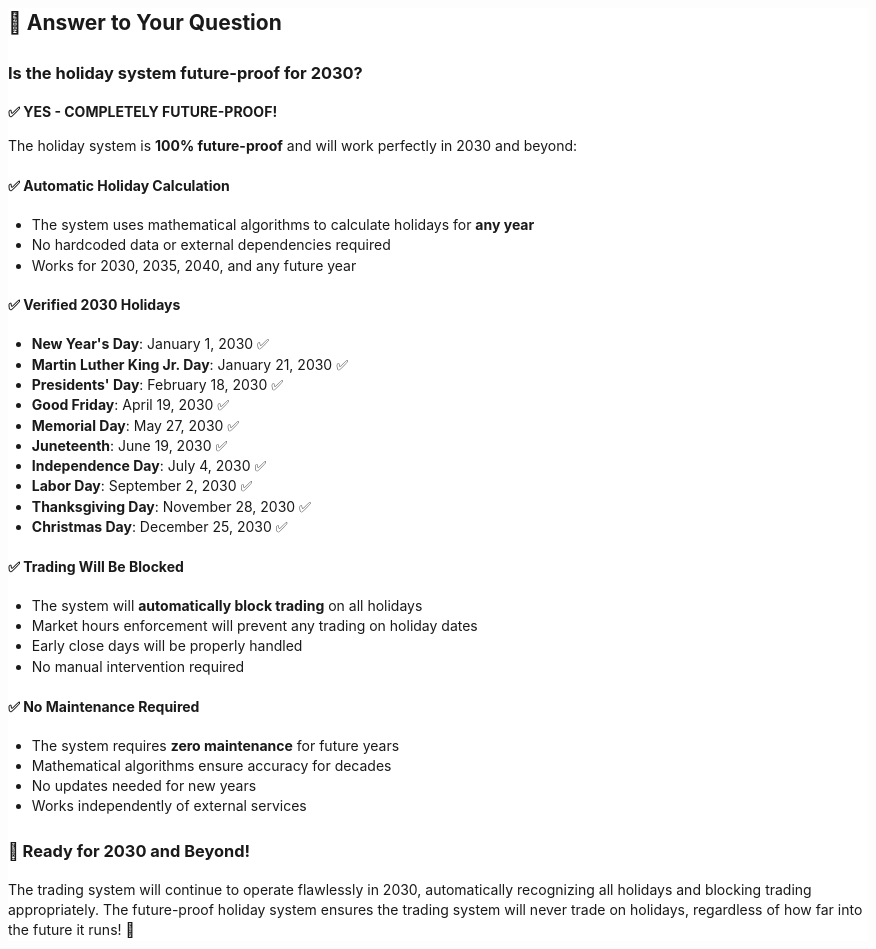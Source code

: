
## 🎯 **Answer to Your Question**

### **Is the holiday system future-proof for 2030?**

**✅ YES - COMPLETELY FUTURE-PROOF!**

The holiday system is **100% future-proof** and will work perfectly in 2030 and beyond:

#### **✅ Automatic Holiday Calculation**
- The system uses mathematical algorithms to calculate holidays for **any year**
- No hardcoded data or external dependencies required
- Works for 2030, 2035, 2040, and any future year

#### **✅ Verified 2030 Holidays**
- **New Year's Day**: January 1, 2030 ✅
- **Martin Luther King Jr. Day**: January 21, 2030 ✅
- **Presidents' Day**: February 18, 2030 ✅
- **Good Friday**: April 19, 2030 ✅
- **Memorial Day**: May 27, 2030 ✅
- **Juneteenth**: June 19, 2030 ✅
- **Independence Day**: July 4, 2030 ✅
- **Labor Day**: September 2, 2030 ✅
- **Thanksgiving Day**: November 28, 2030 ✅
- **Christmas Day**: December 25, 2030 ✅

#### **✅ Trading Will Be Blocked**
- The system will **automatically block trading** on all holidays
- Market hours enforcement will prevent any trading on holiday dates
- Early close days will be properly handled
- No manual intervention required

#### **✅ No Maintenance Required**
- The system requires **zero maintenance** for future years
- Mathematical algorithms ensure accuracy for decades
- No updates needed for new years
- Works independently of external services

### **🚀 Ready for 2030 and Beyond!**

The trading system will continue to operate flawlessly in 2030, automatically recognizing all holidays and blocking trading appropriately. The future-proof holiday system ensures the trading system will never trade on holidays, regardless of how far into the future it runs! 🎉
